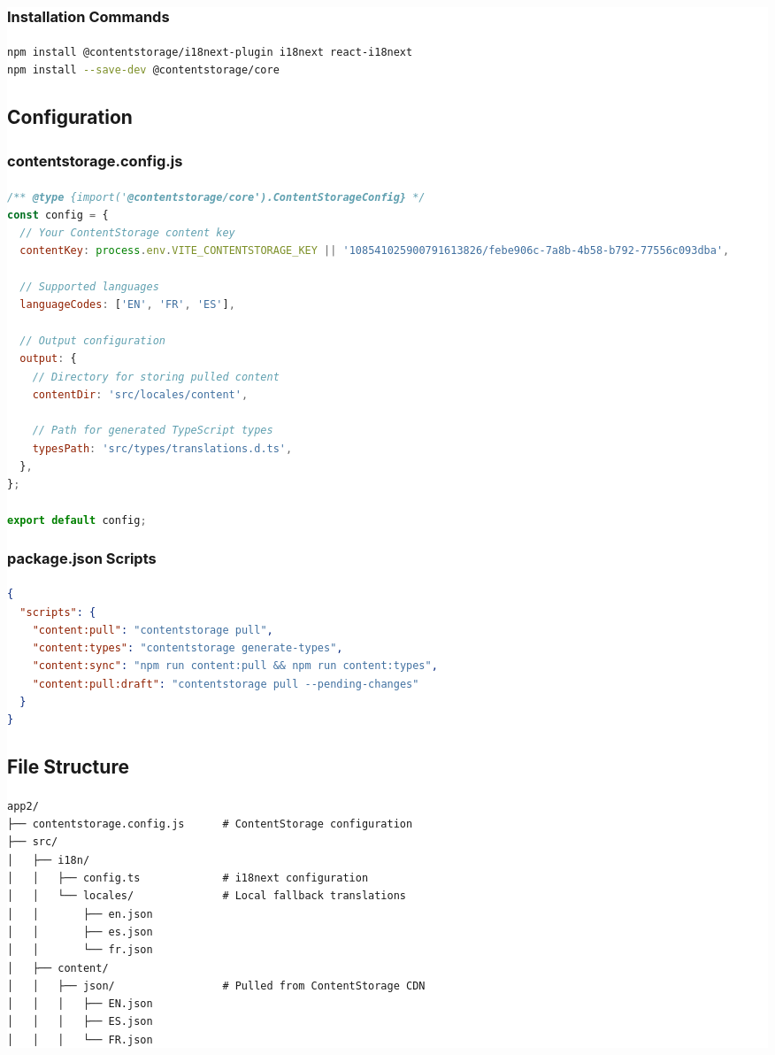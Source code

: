 ### Installation Commands

```bash
npm install @contentstorage/i18next-plugin i18next react-i18next
npm install --save-dev @contentstorage/core
```

## Configuration

### contentstorage.config.js

```javascript
/** @type {import('@contentstorage/core').ContentStorageConfig} */
const config = {
  // Your ContentStorage content key
  contentKey: process.env.VITE_CONTENTSTORAGE_KEY || '108541025900791613826/febe906c-7a8b-4b58-b792-77556c093dba',

  // Supported languages
  languageCodes: ['EN', 'FR', 'ES'],

  // Output configuration
  output: {
    // Directory for storing pulled content
    contentDir: 'src/locales/content',

    // Path for generated TypeScript types
    typesPath: 'src/types/translations.d.ts',
  },
};

export default config;
```

### package.json Scripts

```json
{
  "scripts": {
    "content:pull": "contentstorage pull",
    "content:types": "contentstorage generate-types",
    "content:sync": "npm run content:pull && npm run content:types",
    "content:pull:draft": "contentstorage pull --pending-changes"
  }
}
```

## File Structure

```
app2/
├── contentstorage.config.js      # ContentStorage configuration
├── src/
│   ├── i18n/
│   │   ├── config.ts             # i18next configuration
│   │   └── locales/              # Local fallback translations
│   │       ├── en.json
│   │       ├── es.json
│   │       └── fr.json
│   ├── content/
│   │   ├── json/                 # Pulled from ContentStorage CDN
│   │   │   ├── EN.json
│   │   │   ├── ES.json
│   │   │   └── FR.json
```